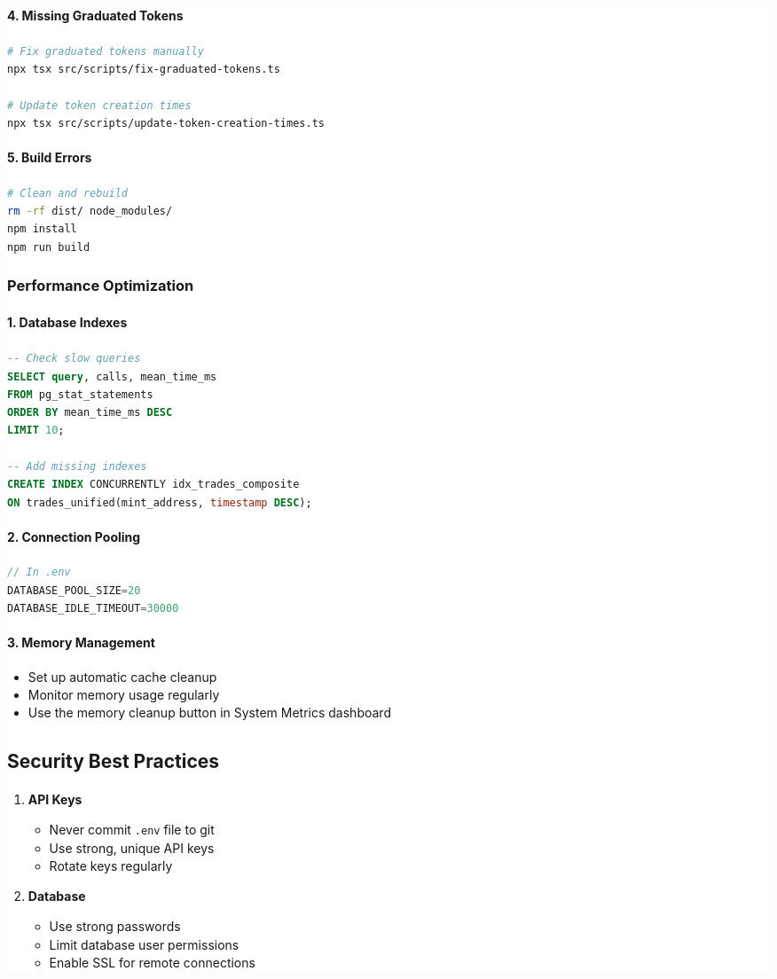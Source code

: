 #### 4. Missing Graduated Tokens
```bash
# Fix graduated tokens manually
npx tsx src/scripts/fix-graduated-tokens.ts

# Update token creation times
npx tsx src/scripts/update-token-creation-times.ts
```

#### 5. Build Errors
```bash
# Clean and rebuild
rm -rf dist/ node_modules/
npm install
npm run build
```

### Performance Optimization

#### 1. Database Indexes
```sql
-- Check slow queries
SELECT query, calls, mean_time_ms 
FROM pg_stat_statements 
ORDER BY mean_time_ms DESC 
LIMIT 10;

-- Add missing indexes
CREATE INDEX CONCURRENTLY idx_trades_composite 
ON trades_unified(mint_address, timestamp DESC);
```

#### 2. Connection Pooling
```javascript
// In .env
DATABASE_POOL_SIZE=20
DATABASE_IDLE_TIMEOUT=30000
```

#### 3. Memory Management
- Set up automatic cache cleanup
- Monitor memory usage regularly
- Use the memory cleanup button in System Metrics dashboard

## Security Best Practices

1. **API Keys**
   - Never commit `.env` file to git
   - Use strong, unique API keys
   - Rotate keys regularly

2. **Database**
   - Use strong passwords
   - Limit database user permissions
   - Enable SSL for remote connections
